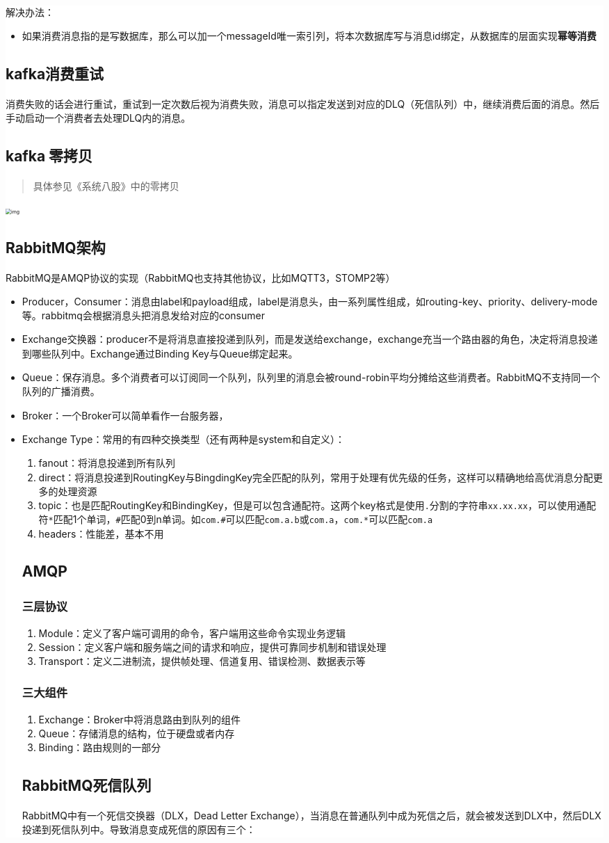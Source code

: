 解决办法：

- 如果消费消息指的是写数据库，那么可以加一个messageId唯一索引列，将本次数据库写与消息id绑定，从数据库的层面实现**幂等消费**

## kafka消费重试

消费失败的话会进行重试，重试到一定次数后视为消费失败，消息可以指定发送到对应的DLQ（死信队列）中，继续消费后面的消息。然后手动启动一个消费者去处理DLQ内的消息。

## kafka 零拷贝

> 具体参见《系统八股》中的零拷贝

<img src="https://cdn.jsdelivr.net/gh/NOS-AE/assets@main/img/v2-6bc7498dae714036813de711ebcc2171_1440w.webp" alt="img" style="zoom:50%;" />

## RabbitMQ架构

RabbitMQ是AMQP协议的实现（RabbitMQ也支持其他协议，比如MQTT3，STOMP2等）

- Producer，Consumer：消息由label和payload组成，label是消息头，由一系列属性组成，如routing-key、priority、delivery-mode等。rabbitmq会根据消息头把消息发给对应的consumer

- Exchange交换器：producer不是将消息直接投递到队列，而是发送给exchange，exchange充当一个路由器的角色，决定将消息投递到哪些队列中。Exchange通过Binding Key与Queue绑定起来。

- Queue：保存消息。多个消费者可以订阅同一个队列，队列里的消息会被round-robin平均分摊给这些消费者。RabbitMQ不支持同一个队列的广播消费。

- Broker：一个Broker可以简单看作一台服务器，

- Exchange Type：常用的有四种交换类型（还有两种是system和自定义）：

  1. fanout：将消息投递到所有队列
  2. direct：将消息投递到RoutingKey与BingdingKey完全匹配的队列，常用于处理有优先级的任务，这样可以精确地给高优消息分配更多的处理资源
  3. topic：也是匹配RoutingKey和BindingKey，但是可以包含通配符。这两个key格式是使用`.`分割的字符串`xx.xx.xx`，可以使用通配符`*`匹配1个单词，`#`匹配0到n单词。如`com.#`可以匹配`com.a.b`或`com.a`，`com.*`可以匹配`com.a`
  4. headers：性能差，基本不用

  ## AMQP

  ### 三层协议

  1. Module：定义了客户端可调用的命令，客户端用这些命令实现业务逻辑
  2. Session：定义客户端和服务端之间的请求和响应，提供可靠同步机制和错误处理
  3. Transport：定义二进制流，提供帧处理、信道复用、错误检测、数据表示等

  ### 三大组件

  1. Exchange：Broker中将消息路由到队列的组件
  2. Queue：存储消息的结构，位于硬盘或者内存
  3. Binding：路由规则的一部分

  ## RabbitMQ死信队列

  RabbitMQ中有一个死信交换器（DLX，Dead Letter Exchange），当消息在普通队列中成为死信之后，就会被发送到DLX中，然后DLX投递到死信队列中。导致消息变成死信的原因有三个：
